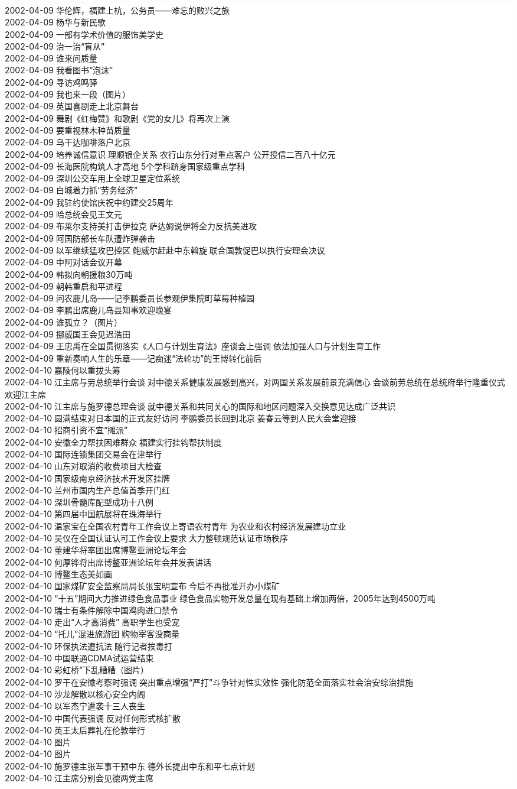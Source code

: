 2002-04-09 华伦辉，福建上杭，公务员——难忘的败兴之旅  
2002-04-09 杨华与新民歌  
2002-04-09 一部有学术价值的服饰美学史  
2002-04-09 治一治“盲从”  
2002-04-09 谁来问质量  
2002-04-09 我看图书“泡沫”  
2002-04-09 寻访鸡鸣驿  
2002-04-09 我也来一段（图片）  
2002-04-09 英国喜剧走上北京舞台  
2002-04-09 舞剧《红梅赞》和歌剧《党的女儿》将再次上演  
2002-04-09 要重视林木种苗质量  
2002-04-09 乌干达咖啡落户北京  
2002-04-09 培养诚信意识  理顺银企关系  农行山东分行对重点客户  公开授信二百八十亿元  
2002-04-09 长海医院构筑人才高地  5个学科跻身国家级重点学科  
2002-04-09 深圳公交车用上全球卫星定位系统  
2002-04-09 白城着力抓“劳务经济”  
2002-04-09 我驻约使馆庆祝中约建交25周年  
2002-04-09 哈总统会见王文元  
2002-04-09 布莱尔支持美打击伊拉克  萨达姆说伊将全力反抗美进攻  
2002-04-09 阿国防部长车队遭炸弹袭击  
2002-04-09 以军继续猛攻巴控区  鲍威尔赶赴中东斡旋  联合国敦促巴以执行安理会决议  
2002-04-09 中阿对话会议开幕  
2002-04-09 韩拟向朝援粮30万吨  
2002-04-09 朝韩重启和平进程  
2002-04-09 问农鹿儿岛——记李鹏委员长参观伊集院町草莓种植园  
2002-04-09 李鹏出席鹿儿岛县知事欢迎晚宴  
2002-04-09 谁孤立？（图片）  
2002-04-09 挪威国王会见迟浩田  
2002-04-09 王忠禹在全国贯彻落实《人口与计划生育法》座谈会上强调  依法加强人口与计划生育工作  
2002-04-09 重新奏响人生的乐章——记痴迷“法轮功”的王博转化前后  
2002-04-10 嘉陵何以重拔头筹  
2002-04-10 江主席与劳总统举行会谈  对中德关系健康发展感到高兴，对两国关系发展前景充满信心  会谈前劳总统在总统府举行隆重仪式欢迎江主席  
2002-04-10 江主席与施罗德总理会谈  就中德关系和共同关心的国际和地区问题深入交换意见达成广泛共识  
2002-04-10 圆满结束对日本国的正式友好访问   李鹏委员长回到北京  姜春云等到人民大会堂迎接  
2002-04-10 招商引资不宜“摊派”  
2002-04-10 安徽全力帮扶困难群众  福建实行挂钩帮扶制度  
2002-04-10 国际连锁集团交易会在津举行  
2002-04-10 山东对取消的收费项目大检查  
2002-04-10 国家级南京经济技术开发区挂牌  
2002-04-10 兰州市国内生产总值首季开门红  
2002-04-10 深圳骨髓库配型成功十八例  
2002-04-10 第四届中国航展将在珠海举行  
2002-04-10 温家宝在全国农村青年工作会议上寄语农村青年  为农业和农村经济发展建功立业  
2002-04-10 吴仪在全国认证认可工作会议上要求  大力整顿规范认证市场秩序  
2002-04-10 董建华将率团出席博鳌亚洲论坛年会  
2002-04-10 何厚铧将出席博鳌亚洲论坛年会并发表讲话  
2002-04-10 博鳌生态美如画  
2002-04-10 国家煤矿安全监察局局长张宝明宣布  今后不再批准开办小煤矿  
2002-04-10 “十五”期间大力推进绿色食品事业   绿色食品实物开发总量在现有基础上增加两倍，2005年达到4500万吨  
2002-04-10 瑞士有条件解除中国鸡肉进口禁令  
2002-04-10 走出“人才高消费”  高职学生也受宠  
2002-04-10 “托儿”混进旅游团  购物宰客没商量  
2002-04-10 环保执法遭抗法   随行记者挨毒打  
2002-04-10 中国联通CDMA试运营结束  
2002-04-10 彩虹桥”下乱糟糟（图片）  
2002-04-10 罗干在安徽考察时强调  突出重点增强“严打”斗争针对性实效性  强化防范全面落实社会治安综治措施  
2002-04-10 沙龙解散以核心安全内阁  
2002-04-10 以军杰宁遭袭十三人丧生  
2002-04-10 中国代表强调   反对任何形式核扩散  
2002-04-10 英王太后葬礼在伦敦举行  
2002-04-10 图片  
2002-04-10 图片  
2002-04-10 施罗德主张军事干预中东   德外长提出中东和平七点计划  
2002-04-10 江主席分别会见德两党主席  